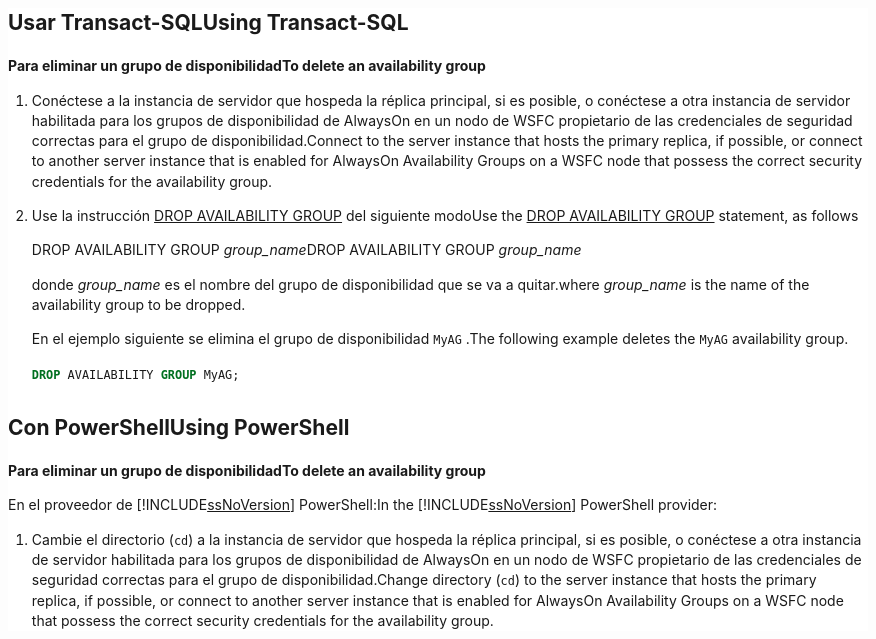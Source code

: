 ##  <a name="using-transact-sql"></a><a name="TsqlProcedure"></a> <span data-ttu-id="39b6d-148">Usar Transact-SQL</span><span class="sxs-lookup"><span data-stu-id="39b6d-148">Using Transact-SQL</span></span>  
 <span data-ttu-id="39b6d-149">**Para eliminar un grupo de disponibilidad**</span><span class="sxs-lookup"><span data-stu-id="39b6d-149">**To delete an availability group**</span></span>  
  
1.  <span data-ttu-id="39b6d-150">Conéctese a la instancia de servidor que hospeda la réplica principal, si es posible, o conéctese a otra instancia de servidor habilitada para los grupos de disponibilidad de AlwaysOn en un nodo de WSFC propietario de las credenciales de seguridad correctas para el grupo de disponibilidad.</span><span class="sxs-lookup"><span data-stu-id="39b6d-150">Connect to the server instance that hosts the primary replica, if possible, or connect to another server instance that is enabled for AlwaysOn Availability Groups on a WSFC node that possess the correct security credentials for the availability group.</span></span>  
  
2.  <span data-ttu-id="39b6d-151">Use la instrucción [DROP AVAILABILITY GROUP](/sql/t-sql/statements/drop-availability-group-transact-sql) del siguiente modo</span><span class="sxs-lookup"><span data-stu-id="39b6d-151">Use the [DROP AVAILABILITY GROUP](/sql/t-sql/statements/drop-availability-group-transact-sql) statement, as follows</span></span>  
  
     <span data-ttu-id="39b6d-152">DROP AVAILABILITY GROUP *group_name*</span><span class="sxs-lookup"><span data-stu-id="39b6d-152">DROP AVAILABILITY GROUP *group_name*</span></span>  
  
     <span data-ttu-id="39b6d-153">donde *group_name* es el nombre del grupo de disponibilidad que se va a quitar.</span><span class="sxs-lookup"><span data-stu-id="39b6d-153">where *group_name* is the name of the availability group to be dropped.</span></span>  
  
     <span data-ttu-id="39b6d-154">En el ejemplo siguiente se elimina el grupo de disponibilidad `MyAG` .</span><span class="sxs-lookup"><span data-stu-id="39b6d-154">The following example deletes the `MyAG` availability group.</span></span>  
  
    ```sql
    DROP AVAILABILITY GROUP MyAG;  
    ```  
  
##  <a name="using-powershell"></a><a name="PowerShellProcedure"></a> <span data-ttu-id="39b6d-155">Con PowerShell</span><span class="sxs-lookup"><span data-stu-id="39b6d-155">Using PowerShell</span></span>  
 <span data-ttu-id="39b6d-156">**Para eliminar un grupo de disponibilidad**</span><span class="sxs-lookup"><span data-stu-id="39b6d-156">**To delete an availability group**</span></span>  
  
 <span data-ttu-id="39b6d-157">En el proveedor de [!INCLUDE[ssNoVersion](../../../includes/ssnoversion-md.md)] PowerShell:</span><span class="sxs-lookup"><span data-stu-id="39b6d-157">In the [!INCLUDE[ssNoVersion](../../../includes/ssnoversion-md.md)] PowerShell provider:</span></span>  
  
1.  <span data-ttu-id="39b6d-158">Cambie el directorio (`cd`) a la instancia de servidor que hospeda la réplica principal, si es posible, o conéctese a otra instancia de servidor habilitada para los grupos de disponibilidad de AlwaysOn en un nodo de WSFC propietario de las credenciales de seguridad correctas para el grupo de disponibilidad.</span><span class="sxs-lookup"><span data-stu-id="39b6d-158">Change directory (`cd`) to the server instance that hosts the primary replica, if possible, or connect to another server instance that is enabled for AlwaysOn Availability Groups on a WSFC node that possess the correct security credentials for the availability group.</span></span>  
  